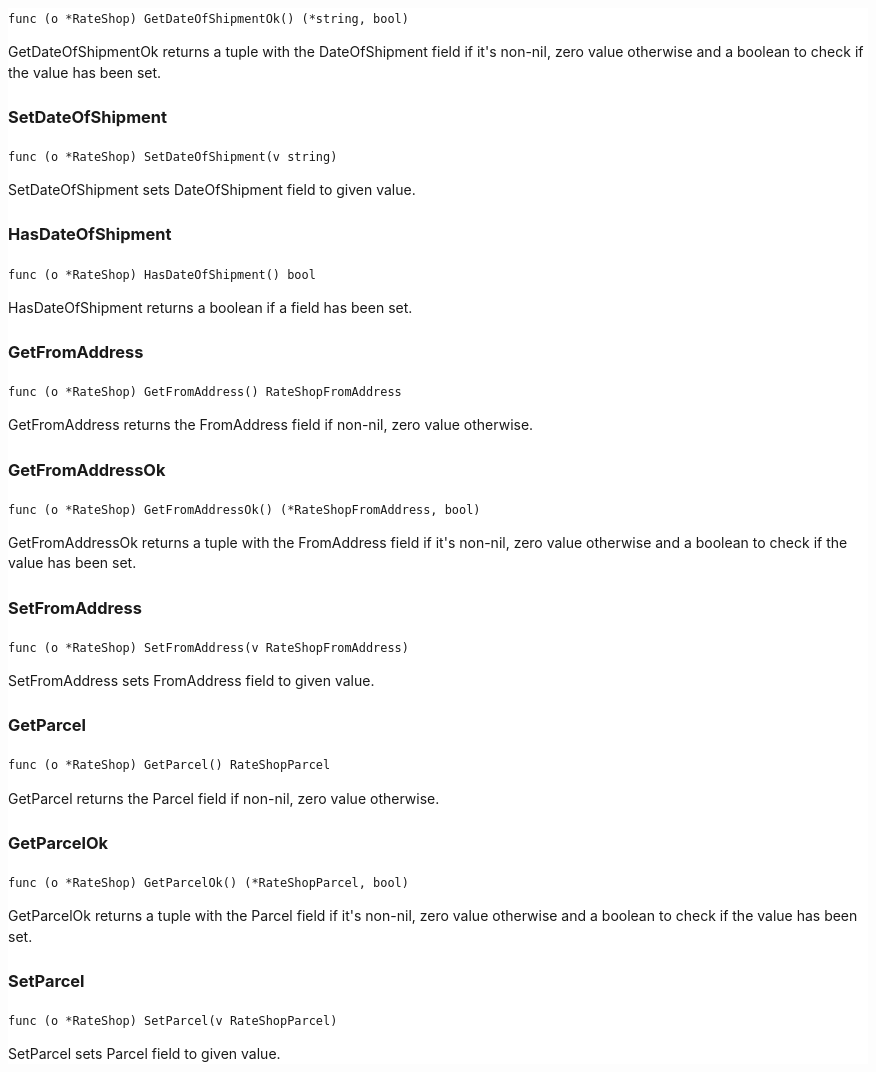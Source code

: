 `func (o *RateShop) GetDateOfShipmentOk() (*string, bool)`

GetDateOfShipmentOk returns a tuple with the DateOfShipment field if it's non-nil, zero value otherwise
and a boolean to check if the value has been set.

### SetDateOfShipment

`func (o *RateShop) SetDateOfShipment(v string)`

SetDateOfShipment sets DateOfShipment field to given value.

### HasDateOfShipment

`func (o *RateShop) HasDateOfShipment() bool`

HasDateOfShipment returns a boolean if a field has been set.

### GetFromAddress

`func (o *RateShop) GetFromAddress() RateShopFromAddress`

GetFromAddress returns the FromAddress field if non-nil, zero value otherwise.

### GetFromAddressOk

`func (o *RateShop) GetFromAddressOk() (*RateShopFromAddress, bool)`

GetFromAddressOk returns a tuple with the FromAddress field if it's non-nil, zero value otherwise
and a boolean to check if the value has been set.

### SetFromAddress

`func (o *RateShop) SetFromAddress(v RateShopFromAddress)`

SetFromAddress sets FromAddress field to given value.


### GetParcel

`func (o *RateShop) GetParcel() RateShopParcel`

GetParcel returns the Parcel field if non-nil, zero value otherwise.

### GetParcelOk

`func (o *RateShop) GetParcelOk() (*RateShopParcel, bool)`

GetParcelOk returns a tuple with the Parcel field if it's non-nil, zero value otherwise
and a boolean to check if the value has been set.

### SetParcel

`func (o *RateShop) SetParcel(v RateShopParcel)`

SetParcel sets Parcel field to given value.

